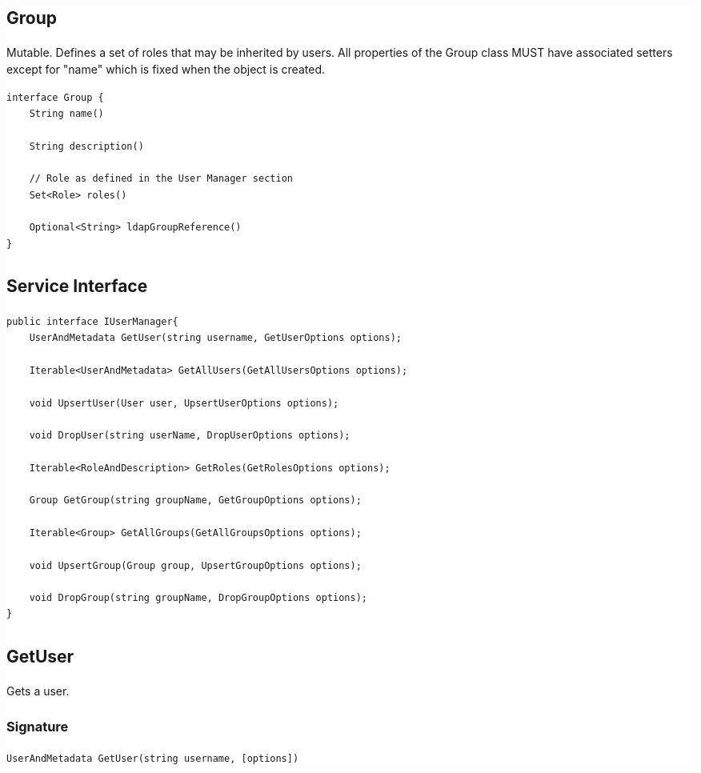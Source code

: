 ## Group

Mutable. Defines a set of roles that may be inherited by users. All properties of the Group class MUST have associated setters except for
"name" which is fixed when the object is created.

```
interface Group {
    String name()

    String description()

    // Role as defined in the User Manager section
    Set<Role> roles()

    Optional<String> ldapGroupReference()
}
```

## Service Interface

```
public interface IUserManager{
    UserAndMetadata GetUser(string username, GetUserOptions options);

    Iterable<UserAndMetadata> GetAllUsers(GetAllUsersOptions options);

    void UpsertUser(User user, UpsertUserOptions options);

    void DropUser(string userName, DropUserOptions options);

    Iterable<RoleAndDescription> GetRoles(GetRolesOptions options);

    Group GetGroup(string groupName, GetGroupOptions options);

    Iterable<Group> GetAllGroups(GetAllGroupsOptions options);

    void UpsertGroup(Group group, UpsertGroupOptions options);

    void DropGroup(string groupName, DropGroupOptions options);
}
```

## GetUser

Gets a user.

### Signature

```
UserAndMetadata GetUser(string username, [options])
```
